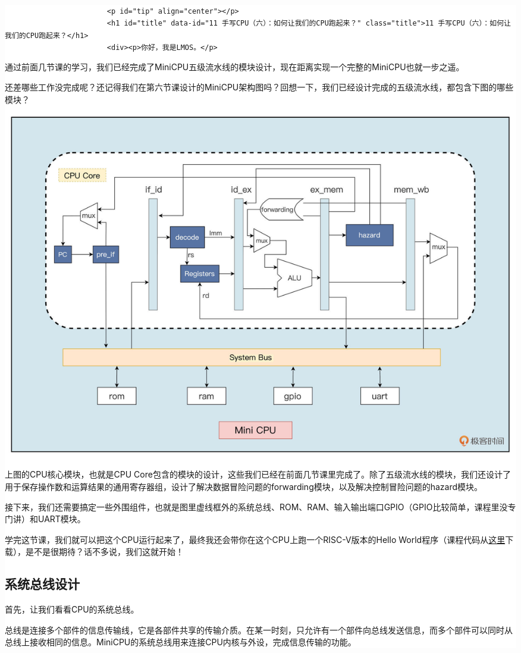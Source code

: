                             
                            
                            <p id="tip" align="center"></p>
                            <h1 id="title" data-id="11 手写CPU（六）：如何让我们的CPU跑起来？" class="title">11 手写CPU（六）：如何让我们的CPU跑起来？</h1>
                            <div><p>你好，我是LMOS。</p>

<p>通过前面几节课的学习，我们已经完成了MiniCPU五级流水线的模块设计，现在距离实现一个完整的MiniCPU也就一步之遥。</p>

<p>还差哪些工作没完成呢？还记得我们在第六节课设计的MiniCPU架构图吗？回想一下，我们已经设计完成的五级流水线，都包含下图的哪些模块？</p>

<p><img src="assets/31b586c344cd7d0127775e7ff63711dd.jpg" alt="图片" /></p>

<p>上图的CPU核心模块，也就是CPU Core包含的模块的设计，这些我们已经在前面几节课里完成了。除了五级流水线的模块，我们还设计了用于保存操作数和运算结果的通用寄存器组，设计了解决数据冒险问题的forwarding模块，以及解决控制冒险问题的hazard模块。</p>

<p>接下来，我们还需要搞定一些外围组件，也就是图里虚线框外的系统总线、ROM、RAM、输入输出端口GPIO（GPIO比较简单，课程里没专门讲）和UART模块。</p>

<p>学完这节课，我们就可以把这个CPU运行起来了，最终我还会带你在这个CPU上跑一个RISC-V版本的Hello World程序（课程代码从<a href="https://gitee.com/lmos/Geek-time-computer-foundation" target="_blank">这里</a>下载），是不是很期待？话不多说，我们这就开始！</p>

<h2 id="系统总线设计">系统总线设计</h2>

<p>首先，让我们看看CPU的系统总线。</p>

<p>总线是连接多个部件的信息传输线，它是各部件共享的传输介质。在某一时刻，只允许有一个部件向总线发送信息，而多个部件可以同时从总线上接收相同的信息。MiniCPU的系统总线用来连接CPU内核与外设，完成信息传输的功能。</p>
